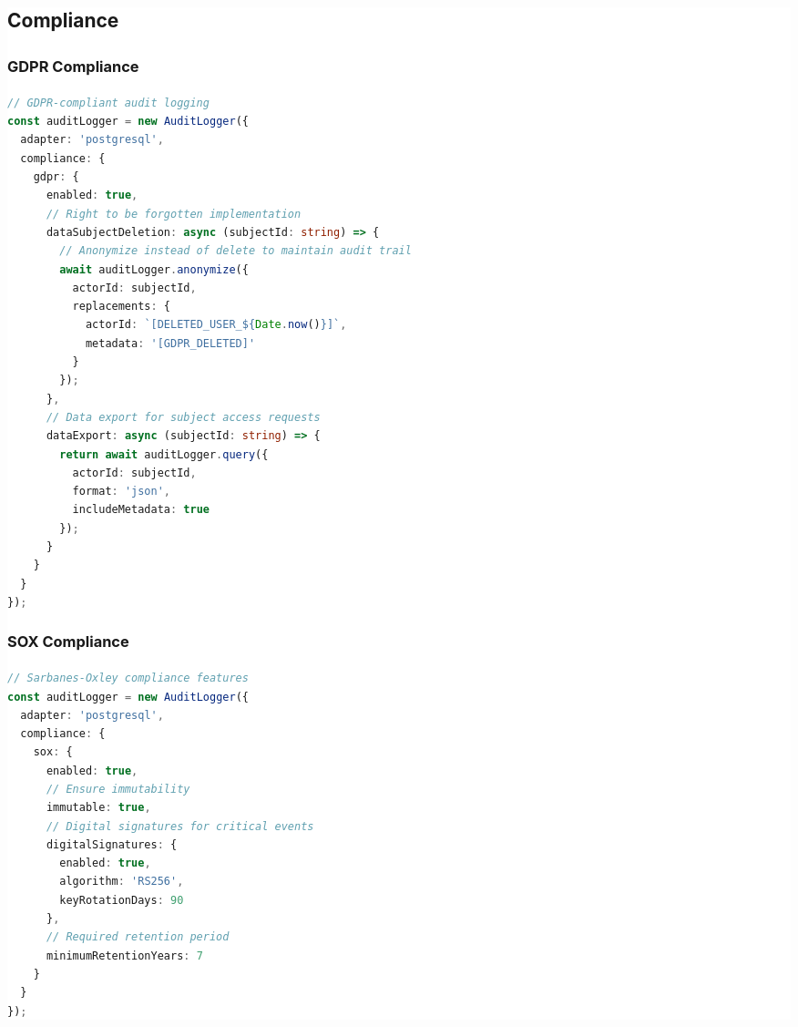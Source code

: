 ## Compliance

### GDPR Compliance

```typescript
// GDPR-compliant audit logging
const auditLogger = new AuditLogger({
  adapter: 'postgresql',
  compliance: {
    gdpr: {
      enabled: true,
      // Right to be forgotten implementation
      dataSubjectDeletion: async (subjectId: string) => {
        // Anonymize instead of delete to maintain audit trail
        await auditLogger.anonymize({
          actorId: subjectId,
          replacements: {
            actorId: `[DELETED_USER_${Date.now()}]`,
            metadata: '[GDPR_DELETED]'
          }
        });
      },
      // Data export for subject access requests
      dataExport: async (subjectId: string) => {
        return await auditLogger.query({
          actorId: subjectId,
          format: 'json',
          includeMetadata: true
        });
      }
    }
  }
});
```

### SOX Compliance

```typescript
// Sarbanes-Oxley compliance features
const auditLogger = new AuditLogger({
  adapter: 'postgresql',
  compliance: {
    sox: {
      enabled: true,
      // Ensure immutability
      immutable: true,
      // Digital signatures for critical events
      digitalSignatures: {
        enabled: true,
        algorithm: 'RS256',
        keyRotationDays: 90
      },
      // Required retention period
      minimumRetentionYears: 7
    }
  }
});
```

